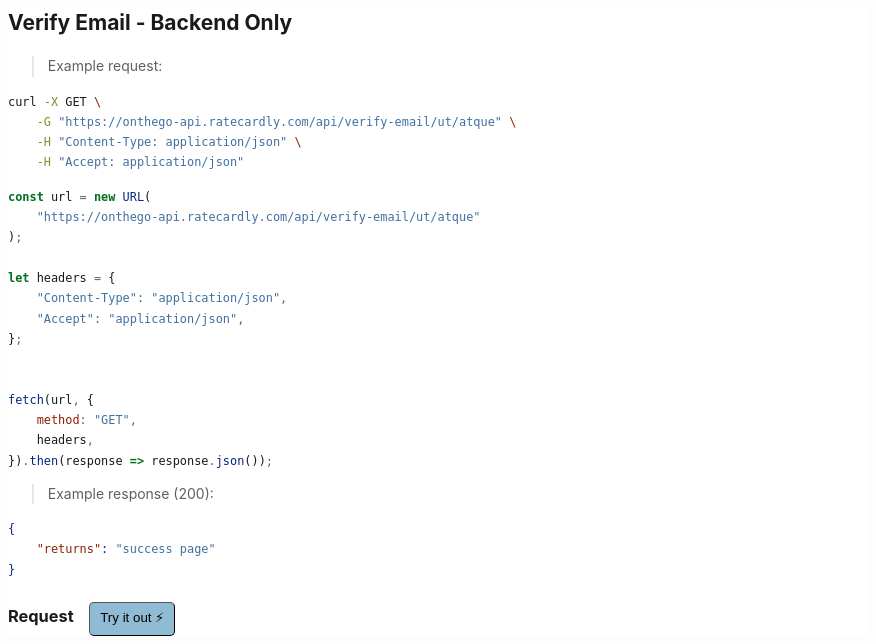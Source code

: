 </p>

</form>


## Verify Email - Backend Only




> Example request:

```bash
curl -X GET \
    -G "https://onthego-api.ratecardly.com/api/verify-email/ut/atque" \
    -H "Content-Type: application/json" \
    -H "Accept: application/json"
```

```javascript
const url = new URL(
    "https://onthego-api.ratecardly.com/api/verify-email/ut/atque"
);

let headers = {
    "Content-Type": "application/json",
    "Accept": "application/json",
};


fetch(url, {
    method: "GET",
    headers,
}).then(response => response.json());
```


> Example response (200):

```json
{
    "returns": "success page"
}
```
<div id="execution-results-GETapi-verify-email--id---hash-" hidden>
    <blockquote>Received response<span id="execution-response-status-GETapi-verify-email--id---hash-"></span>:</blockquote>
    <pre class="json"><code id="execution-response-content-GETapi-verify-email--id---hash-"></code></pre>
</div>
<div id="execution-error-GETapi-verify-email--id---hash-" hidden>
    <blockquote>Request failed with error:</blockquote>
    <pre><code id="execution-error-message-GETapi-verify-email--id---hash-"></code></pre>
</div>
<form id="form-GETapi-verify-email--id---hash-" data-method="GET" data-path="api/verify-email/{id}/{hash}" data-authed="0" data-hasfiles="0" data-headers='{"Content-Type":"application\/json","Accept":"application\/json"}' onsubmit="event.preventDefault(); executeTryOut('GETapi-verify-email--id---hash-', this);">
<h3>
    Request&nbsp;&nbsp;&nbsp;
        <button type="button" style="background-color: #8fbcd4; padding: 5px 10px; border-radius: 5px; border-width: thin;" id="btn-tryout-GETapi-verify-email--id---hash-" onclick="tryItOut('GETapi-verify-email--id---hash-');">Try it out ⚡</button>
    <button type="button" style="background-color: #c97a7e; padding: 5px 10px; border-radius: 5px; border-width: thin;" id="btn-canceltryout-GETapi-verify-email--id---hash-" onclick="cancelTryOut('GETapi-verify-email--id---hash-');" hidden>Cancel</button>&nbsp;&nbsp;
    <button type="submit" style="background-color: #6ac174; padding: 5px 10px; border-radius: 5px; border-width: thin;" id="btn-executetryout-GETapi-verify-email--id---hash-" hidden>Send Request 💥</button>